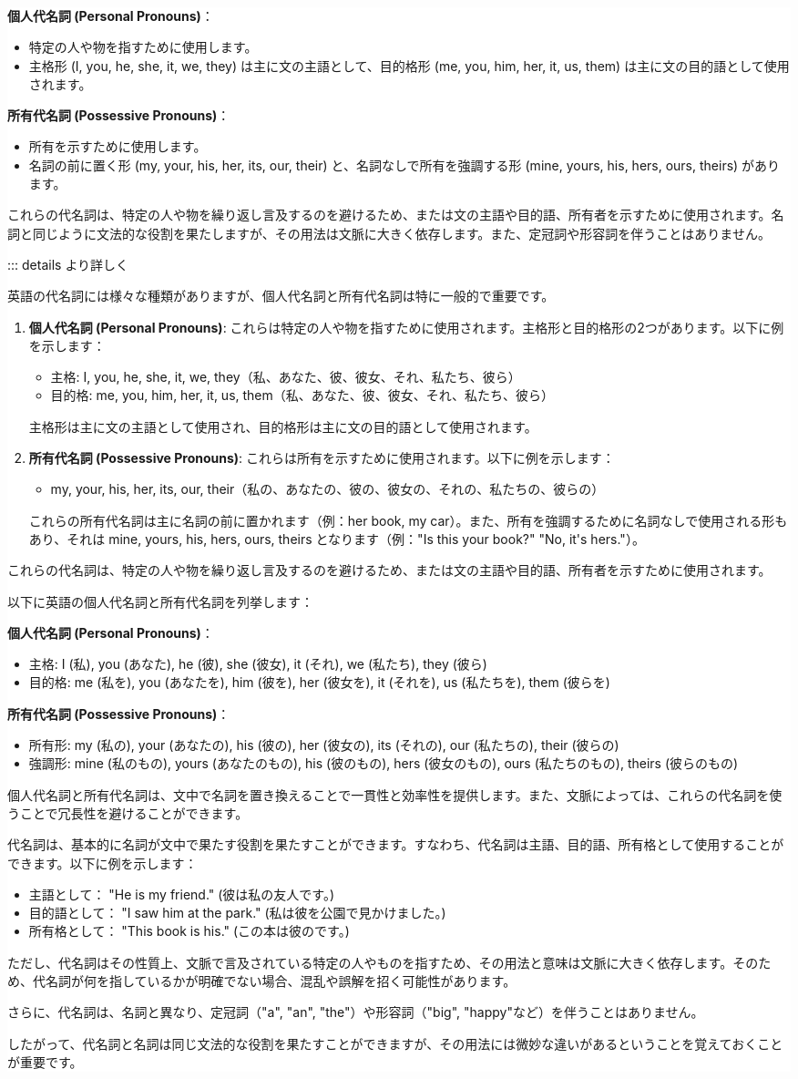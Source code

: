 **個人代名詞 (Personal Pronouns)**：

- 特定の人や物を指すために使用します。
- 主格形 (I, you, he, she, it, we, they) は主に文の主語として、目的格形 (me, you, him, her, it, us, them) は主に文の目的語として使用されます。

**所有代名詞 (Possessive Pronouns)**：

- 所有を示すために使用します。
- 名詞の前に置く形 (my, your, his, her, its, our, their) と、名詞なしで所有を強調する形 (mine, yours, his, hers, ours, theirs) があります。

これらの代名詞は、特定の人や物を繰り返し言及するのを避けるため、または文の主語や目的語、所有者を示すために使用されます。名詞と同じように文法的な役割を果たしますが、その用法は文脈に大きく依存します。また、定冠詞や形容詞を伴うことはありません。

::: details より詳しく

英語の代名詞には様々な種類がありますが、個人代名詞と所有代名詞は特に一般的で重要です。

1. **個人代名詞 (Personal Pronouns)**: これらは特定の人や物を指すために使用されます。主格形と目的格形の2つがあります。以下に例を示します：

   - 主格: I, you, he, she, it, we, they（私、あなた、彼、彼女、それ、私たち、彼ら）
   - 目的格: me, you, him, her, it, us, them（私、あなた、彼、彼女、それ、私たち、彼ら）

   主格形は主に文の主語として使用され、目的格形は主に文の目的語として使用されます。

2. **所有代名詞 (Possessive Pronouns)**: これらは所有を示すために使用されます。以下に例を示します：

   - my, your, his, her, its, our, their（私の、あなたの、彼の、彼女の、それの、私たちの、彼らの）

   これらの所有代名詞は主に名詞の前に置かれます（例：her book, my car）。また、所有を強調するために名詞なしで使用される形もあり、それは mine, yours, his, hers, ours, theirs となります（例："Is this your book?" "No, it's hers."）。

これらの代名詞は、特定の人や物を繰り返し言及するのを避けるため、または文の主語や目的語、所有者を示すために使用されます。

以下に英語の個人代名詞と所有代名詞を列挙します：

**個人代名詞 (Personal Pronouns)**：

- 主格: I (私), you (あなた), he (彼), she (彼女), it (それ), we (私たち), they (彼ら)
- 目的格: me (私を), you (あなたを), him (彼を), her (彼女を), it (それを), us (私たちを), them (彼らを)

**所有代名詞 (Possessive Pronouns)**：

- 所有形: my (私の), your (あなたの), his (彼の), her (彼女の), its (それの), our (私たちの), their (彼らの)
- 強調形: mine (私のもの), yours (あなたのもの), his (彼のもの), hers (彼女のもの), ours (私たちのもの), theirs (彼らのもの)

個人代名詞と所有代名詞は、文中で名詞を置き換えることで一貫性と効率性を提供します。また、文脈によっては、これらの代名詞を使うことで冗長性を避けることができます。

代名詞は、基本的に名詞が文中で果たす役割を果たすことができます。すなわち、代名詞は主語、目的語、所有格として使用することができます。以下に例を示します：

- 主語として： "He is my friend." (彼は私の友人です。)
- 目的語として： "I saw him at the park." (私は彼を公園で見かけました。)
- 所有格として： "This book is his." (この本は彼のです。)

ただし、代名詞はその性質上、文脈で言及されている特定の人やものを指すため、その用法と意味は文脈に大きく依存します。そのため、代名詞が何を指しているかが明確でない場合、混乱や誤解を招く可能性があります。

さらに、代名詞は、名詞と異なり、定冠詞（"a", "an", "the"）や形容詞（"big", "happy"など）を伴うことはありません。

したがって、代名詞と名詞は同じ文法的な役割を果たすことができますが、その用法には微妙な違いがあるということを覚えておくことが重要です。
